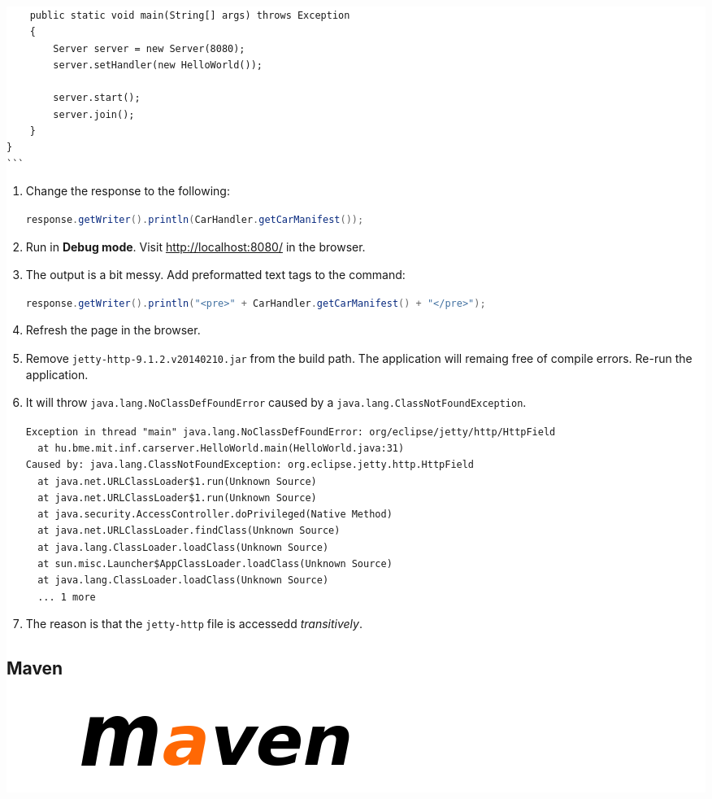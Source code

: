         public static void main(String[] args) throws Exception
        {
            Server server = new Server(8080);
            server.setHandler(new HelloWorld());
     
            server.start();
            server.join();
        }
    }
    ```

1. Change the response to the following:
    
    ```java
    response.getWriter().println(CarHandler.getCarManifest());
    ```

1. Run in **Debug mode**. Visit <http://localhost:8080/> in the browser.

1. The output is a bit messy. Add preformatted text tags to the command:

    ```java
    response.getWriter().println("<pre>" + CarHandler.getCarManifest() + "</pre>");
    ```

1. Refresh the page in the browser.

1. Remove ``jetty-http-9.1.2.v20140210.jar`` from the build path. The application will remaing free of compile errors. Re-run the application.

1. It will throw ``java.lang.NoClassDefFoundError`` caused by a ``java.lang.ClassNotFoundException``.

    ```
    Exception in thread "main" java.lang.NoClassDefFoundError: org/eclipse/jetty/http/HttpField
      at hu.bme.mit.inf.carserver.HelloWorld.main(HelloWorld.java:31)
    Caused by: java.lang.ClassNotFoundException: org.eclipse.jetty.http.HttpField
      at java.net.URLClassLoader$1.run(Unknown Source)
      at java.net.URLClassLoader$1.run(Unknown Source)
      at java.security.AccessController.doPrivileged(Native Method)
      at java.net.URLClassLoader.findClass(Unknown Source)
      at java.lang.ClassLoader.loadClass(Unknown Source)
      at sun.misc.Launcher$AppClassLoader.loadClass(Unknown Source)
      at java.lang.ClassLoader.loadClass(Unknown Source)
      ... 1 more
    ```

1. The reason is that the ``jetty-http`` file is accessedd _transitively_.

Maven
-----

![The logo of Maven](img/eclipse_basics/maven_logo.png)
